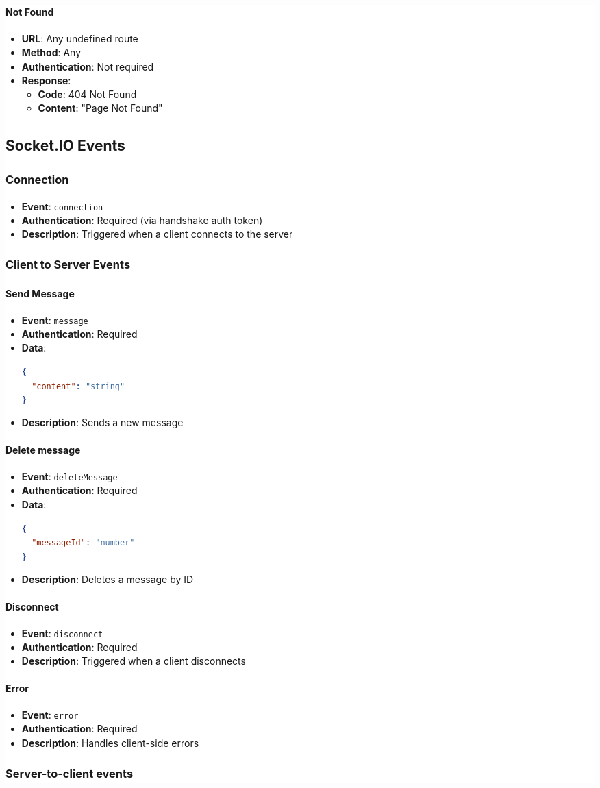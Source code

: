 #### Not Found
- **URL**: Any undefined route
- **Method**: Any
- **Authentication**: Not required
- **Response**:
  - **Code**: 404 Not Found
  - **Content**: "Page Not Found"

## Socket.IO Events

### Connection
- **Event**: `connection`
- **Authentication**: Required (via handshake auth token)
- **Description**: Triggered when a client connects to the server

### Client to Server Events

#### Send Message
- **Event**: `message`
- **Authentication**: Required
- **Data**:
  ```json
  {
    "content": "string"
  }
  ```
- **Description**: Sends a new message

#### Delete message
- **Event**: `deleteMessage`
- **Authentication**: Required
- **Data**:
  ```json
  {
    "messageId": "number"
  }
  ```
- **Description**: Deletes a message by ID

#### Disconnect
- **Event**: `disconnect`
- **Authentication**: Required
- **Description**: Triggered when a client disconnects

#### Error
- **Event**: `error`
- **Authentication**: Required
- **Description**: Handles client-side errors

### Server-to-client events
